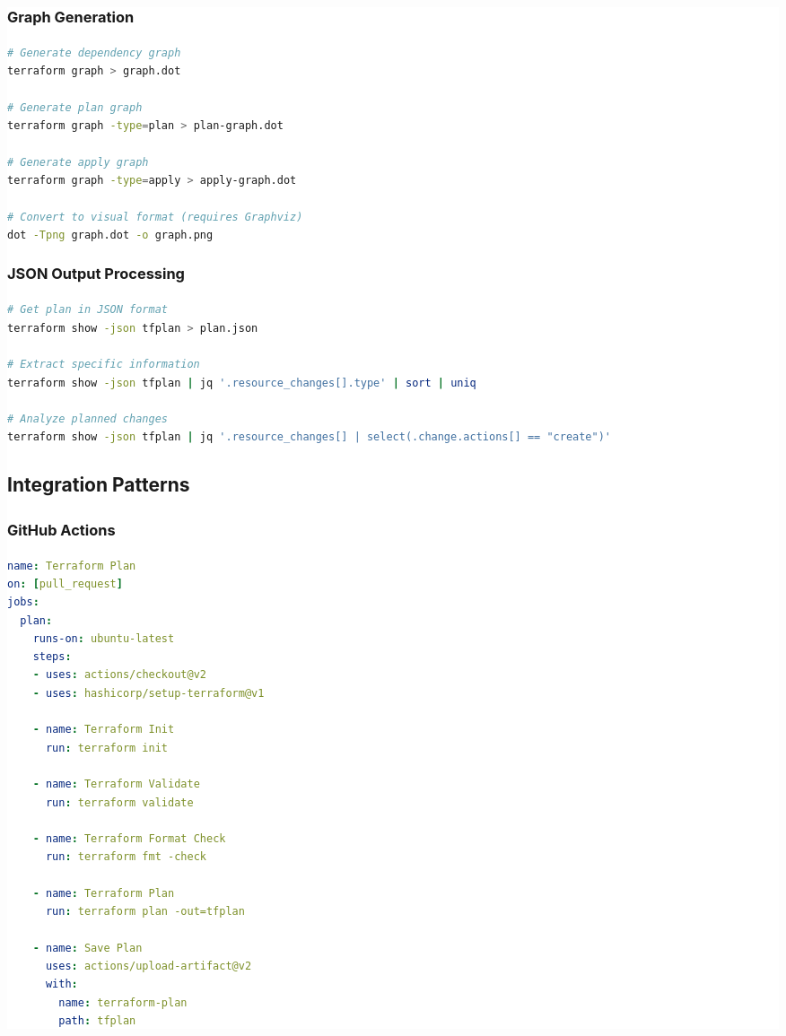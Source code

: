 ### Graph Generation
```bash
# Generate dependency graph
terraform graph > graph.dot

# Generate plan graph
terraform graph -type=plan > plan-graph.dot

# Generate apply graph
terraform graph -type=apply > apply-graph.dot

# Convert to visual format (requires Graphviz)
dot -Tpng graph.dot -o graph.png
```

### JSON Output Processing
```bash
# Get plan in JSON format
terraform show -json tfplan > plan.json

# Extract specific information
terraform show -json tfplan | jq '.resource_changes[].type' | sort | uniq

# Analyze planned changes
terraform show -json tfplan | jq '.resource_changes[] | select(.change.actions[] == "create")'
```

## Integration Patterns

### GitHub Actions
```yaml
name: Terraform Plan
on: [pull_request]
jobs:
  plan:
    runs-on: ubuntu-latest
    steps:
    - uses: actions/checkout@v2
    - uses: hashicorp/setup-terraform@v1
    
    - name: Terraform Init
      run: terraform init
      
    - name: Terraform Validate
      run: terraform validate
      
    - name: Terraform Format Check
      run: terraform fmt -check
      
    - name: Terraform Plan
      run: terraform plan -out=tfplan
      
    - name: Save Plan
      uses: actions/upload-artifact@v2
      with:
        name: terraform-plan
        path: tfplan
```
